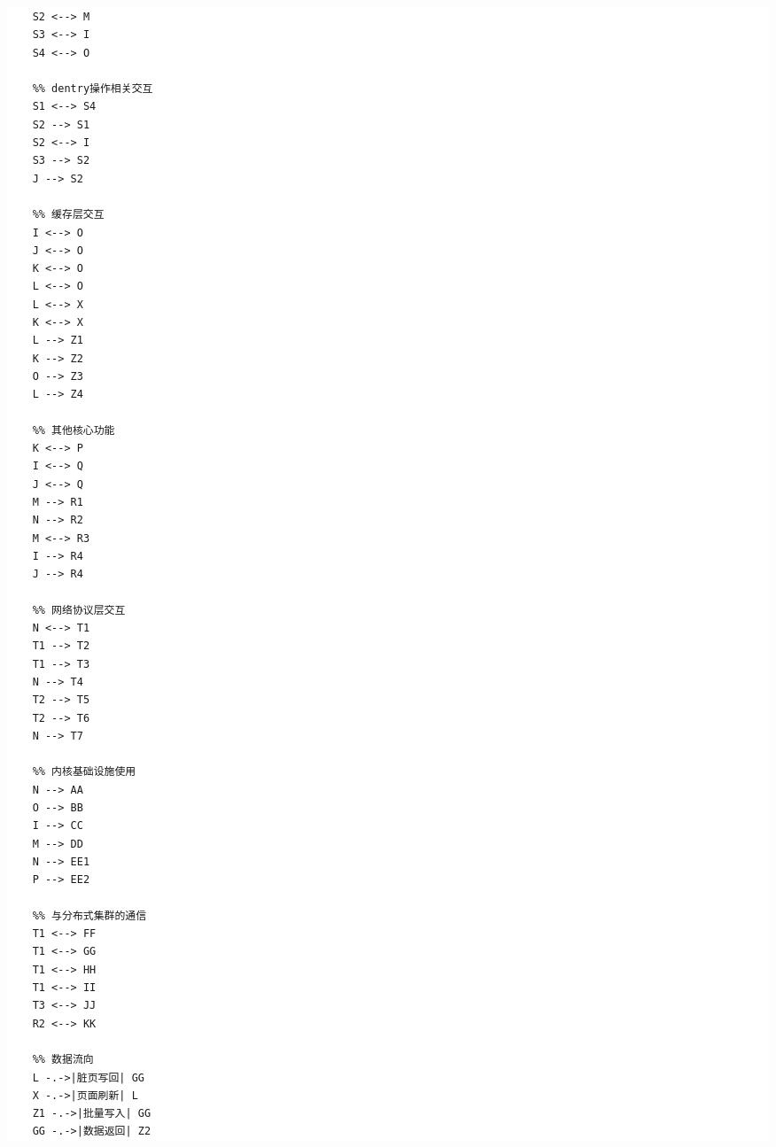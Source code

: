 ```mermaid
    S2 <--> M
    S3 <--> I
    S4 <--> O

    %% dentry操作相关交互
    S1 <--> S4
    S2 --> S1
    S2 <--> I
    S3 --> S2
    J --> S2

    %% 缓存层交互
    I <--> O
    J <--> O
    K <--> O
    L <--> O
    L <--> X
    K <--> X
    L --> Z1
    K --> Z2
    O --> Z3
    L --> Z4

    %% 其他核心功能
    K <--> P
    I <--> Q
    J <--> Q
    M --> R1
    N --> R2
    M <--> R3
    I --> R4
    J --> R4

    %% 网络协议层交互
    N <--> T1
    T1 --> T2
    T1 --> T3
    N --> T4
    T2 --> T5
    T2 --> T6
    N --> T7

    %% 内核基础设施使用
    N --> AA
    O --> BB
    I --> CC
    M --> DD
    N --> EE1
    P --> EE2

    %% 与分布式集群的通信
    T1 <--> FF
    T1 <--> GG
    T1 <--> HH
    T1 <--> II
    T3 <--> JJ
    R2 <--> KK

    %% 数据流向
    L -.->|脏页写回| GG
    X -.->|页面刷新| L
    Z1 -.->|批量写入| GG
    GG -.->|数据返回| Z2
```